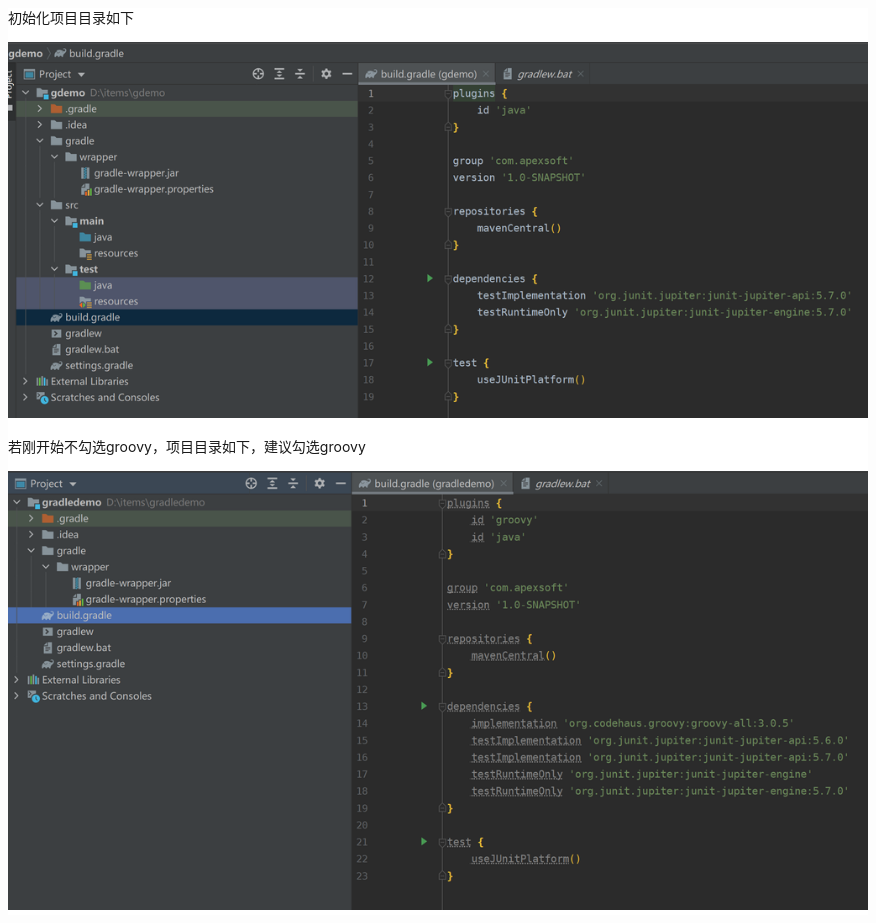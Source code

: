 初始化项目目录如下

![image-20220918092116460](../images/image-20220918092116460.png)

若刚开始不勾选groovy，项目目录如下，建议勾选groovy

![image-20220918092207895](../images/image-20220918092207895.png)



